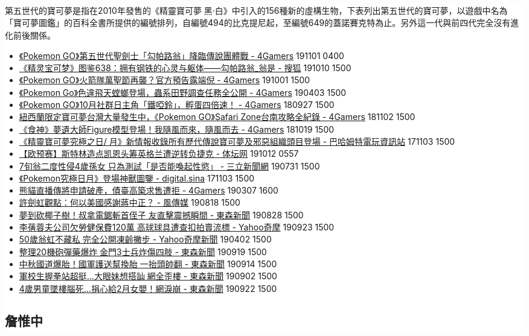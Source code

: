 第五世代的寶可夢是指在2010年發售的《精靈寶可夢 黑·白》中引入的156種新的虛構生物，下表列出第五世代的寶可夢，以遊戲中名為「寶可夢圖鑑」的百科全書所提供的編號排列，自編號494的比克提尼起，至編號649的蓋諾賽克特為止。另外這一代與前四代完全沒有進化前後關係。
- [《Pokemon GO》第五世代聖劍士「勾帕路翁」降臨傳說團體戰 - 4Gamers](https://www.4gamers.com.tw/news/detail/40961/pokemon-go-cobalion-raids-nov2019 "《Pokemon GO》第五世代聖劍士「勾帕路翁」降臨傳說團體戰 - 4Gamers") 191101 0400
- [《精灵宝可梦》图鉴638：拥有钢铁的心灵与躯体——勾帕路翁_翁是 - 搜狐](http://www.sohu.com/a/345476142_99972797 "《精灵宝可梦》图鉴638：拥有钢铁的心灵与躯体——勾帕路翁_翁是 - 搜狐") 191010 1500
- [《Pokemon GO》火箭隊萬聖節再襲？官方預告露端倪 - 4Gamers](https://www.4gamers.com.tw/news/detail/40553/pokemon-go-new-team-go-rocket-characters-discovered-in-professor-willows-corrupted-files "《Pokemon GO》火箭隊萬聖節再襲？官方預告露端倪 - 4Gamers") 191001 1500
- [《Pokemon Go》色違飛天螳螂登場，蟲系田野調查任務全公開 - 4Gamers](https://www.4gamers.com.tw/news/detail/38446/pokemon-go-bugout-2019-event-guide "《Pokemon Go》色違飛天螳螂登場，蟲系田野調查任務全公開 - 4Gamers") 190403 1500
- [《Pokemon GO》10月社群日主角「鐵啞鈴」，孵蛋四倍速！ - 4Gamers](https://www.4gamers.com.tw/news/detail/36510/pokemon-go-reveals-october-community-day-details "《Pokemon GO》10月社群日主角「鐵啞鈴」，孵蛋四倍速！ - 4Gamers") 180927 1500
- [紐西蘭限定寶可夢台灣大量發生中，《Pokemon GO》Safari Zone台南攻略全紀錄 - 4Gamers](https://www.4gamers.com.tw/news/detail/36911/pokemon-go-safari-zone-in-tainan-2018 "紐西蘭限定寶可夢台灣大量發生中，《Pokemon GO》Safari Zone台南攻略全紀錄 - 4Gamers") 181102 1500
- [《食神》夢遺大師Figure模型登場！我隨風而來，隨風而去 - 4Gamers](https://www.4gamers.com.tw/news/detail/36787/god-of-cookery-master-wet-dream-figure "《食神》夢遺大師Figure模型登場！我隨風而來，隨風而去 - 4Gamers") 181019 1500
- [《精靈寶可夢究極之日/ 月》新情報收錄所有歷代傳說寶可夢及邪惡組織頭目登場 - 巴哈姆特電玩資訊站](https://gnn.gamer.com.tw/detail.php?sn=154755 "《精靈寶可夢究極之日/ 月》新情報收錄所有歷代傳說寶可夢及邪惡組織頭目登場 - 巴哈姆特電玩資訊站") 171103 1500
- [【欧预赛】斯特林造点凯恩头筹英格兰遭逆转负捷克 - 体坛网](http://www.titan24.com/publish/app/data/2019/10/12/275391/os_news.html "【欧预赛】斯特林造点凯恩头筹英格兰遭逆转负捷克 - 体坛网") 191012 0557
- [7旬翁二度性侵4歲孫女 只為測試「是否能喚起性慾」 - 三立新聞網](https://www.setn.com/News.aspx?NewsID=578870 "7旬翁二度性侵4歲孫女 只為測試「是否能喚起性慾」 - 三立新聞網") 190731 1500
- [《Pokemon究極日月》登場神獸圖鑒 - digital.sina](https://sina.com.hk/news/article/20171103/0/5/2/Pokemon%E7%A9%B6%E6%A5%B5%E6%97%A5%E6%9C%88-%E7%99%BB%E5%A0%B4%E7%A5%9E%E7%8D%B8%E5%9C%96%E9%91%92-8085559.html "《Pokemon究極日月》登場神獸圖鑒 - digital.sina") 171103 1500
- [熊貓直播傳將申請破產，債臺高築求售遭拒 - 4Gamers](https://www.4gamers.com.tw/news/detail/38190/china-streaming-platform-panda-tv-may-file-for-bankruptcy "熊貓直播傳將申請破產，債臺高築求售遭拒 - 4Gamers") 190307 1600
- [許劍虹觀點：何以美國感謝蔣中正？ - 風傳媒](https://www.storm.mg/article/1587486 "許劍虹觀點：何以美國感謝蔣中正？ - 風傳媒") 190818 1500
- [夢到砍椰子樹！叔拿電鋸斬首侄子 友直擊震撼瞬間 - 東森新聞](https://news.ebc.net.tw/News/world/175648 "夢到砍椰子樹！叔拿電鋸斬首侄子 友直擊震撼瞬間 - 東森新聞") 190828 1500
- [李蒨蓉夫公司欠勞健保費120萬 高球球具遭查扣拍賣流標 - Yahoo奇摩](https://tw.news.yahoo.com/%E6%9D%8E%E8%92%A8%E8%93%89%E5%A4%AB%E5%85%AC%E5%8F%B8%E6%AC%A0%E5%8B%9E%E5%81%A5%E4%BF%9D%E8%B2%BB120%E8%90%AC-%E9%AB%98%E7%90%83%E7%90%83%E5%85%B7%E9%81%AD%E6%9F%A5%E6%89%A3%E6%8B%8D%E8%B3%A3%E6%B5%81%E6%A8%99-101425018.html "李蒨蓉夫公司欠勞健保費120萬 高球球具遭查扣拍賣流標 - Yahoo奇摩") 190923 1500
- [50歲翁虹不藏私 完全公開凍齡撇步 - Yahoo奇摩新聞](https://tw.news.yahoo.com/50%E6%AD%B2%E7%BF%81%E8%99%B9%E4%B8%8D%E8%97%8F%E7%A7%81-%E5%AE%8C%E5%85%A8%E5%85%AC%E9%96%8B%E5%87%8D%E9%BD%A1%E6%92%87%E6%AD%A5-025004252.html "50歲翁虹不藏私 完全公開凍齡撇步 - Yahoo奇摩新聞") 190402 1500
- [整理20機砲彈藥爆炸 金門3士兵炸傷四肢 - 東森新聞](https://news.ebc.net.tw/News/society/178659 "整理20機砲彈藥爆炸 金門3士兵炸傷四肢 - 東森新聞") 190919 1500
- [中秋國道爆胎！國軍護送幫換胎 一抬頭帥翻 - 東森新聞](https://news.ebc.net.tw/News/living/178009 "中秋國道爆胎！國軍護送幫換胎 一抬頭帥翻 - 東森新聞") 190914 1500
- [軍校生握拳站超挺…大眼妹想搭訕 網全歪樓 - 東森新聞](https://news.ebc.net.tw/News/living/176385 "軍校生握拳站超挺…大眼妹想搭訕 網全歪樓 - 東森新聞") 190902 1500
- [4歲男童墜樓腦死…捐心給2月女嬰！網淚崩 - 東森新聞](https://news.ebc.net.tw/News/story/179020 "4歲男童墜樓腦死…捐心給2月女嬰！網淚崩 - 東森新聞") 190922 1500

## 詹惟中
